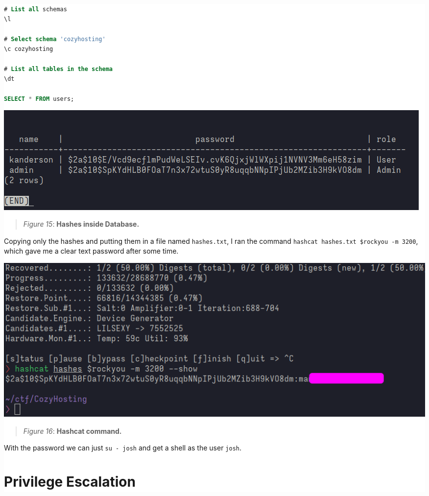 ```sql
# List all schemas
\l

# Select schema 'cozyhosting'
\c cozyhosting

# List all tables in the schema
\dt 

SELECT * FROM users;
```
![Hashs](./hashes.png)
> _Figure 15_: **Hashes inside Database.**

Copying only the hashes and putting them in a file named `hashes.txt`, I ran the command `hashcat hashes.txt $rockyou -m 3200`, which gave me a clear text password after some time. 

![hashcat](./hashcat.png)
> _Figure 16_: **Hashcat command.**

With the password we can just `su - josh` and get a shell as the user `josh`.

# Privilege Escalation
